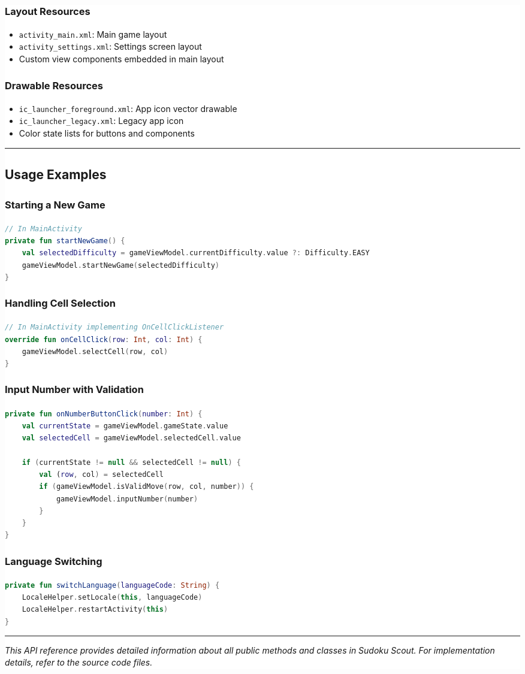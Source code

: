 ### Layout Resources
- `activity_main.xml`: Main game layout
- `activity_settings.xml`: Settings screen layout
- Custom view components embedded in main layout

### Drawable Resources
- `ic_launcher_foreground.xml`: App icon vector drawable
- `ic_launcher_legacy.xml`: Legacy app icon
- Color state lists for buttons and components

---

## Usage Examples

### Starting a New Game
```kotlin
// In MainActivity
private fun startNewGame() {
    val selectedDifficulty = gameViewModel.currentDifficulty.value ?: Difficulty.EASY
    gameViewModel.startNewGame(selectedDifficulty)
}
```

### Handling Cell Selection
```kotlin
// In MainActivity implementing OnCellClickListener
override fun onCellClick(row: Int, col: Int) {
    gameViewModel.selectCell(row, col)
}
```

### Input Number with Validation
```kotlin
private fun onNumberButtonClick(number: Int) {
    val currentState = gameViewModel.gameState.value
    val selectedCell = gameViewModel.selectedCell.value
    
    if (currentState != null && selectedCell != null) {
        val (row, col) = selectedCell
        if (gameViewModel.isValidMove(row, col, number)) {
            gameViewModel.inputNumber(number)
        }
    }
}
```

### Language Switching
```kotlin
private fun switchLanguage(languageCode: String) {
    LocaleHelper.setLocale(this, languageCode)
    LocaleHelper.restartActivity(this)
}
```

---

*This API reference provides detailed information about all public methods and classes in Sudoku Scout. For implementation details, refer to the source code files.*